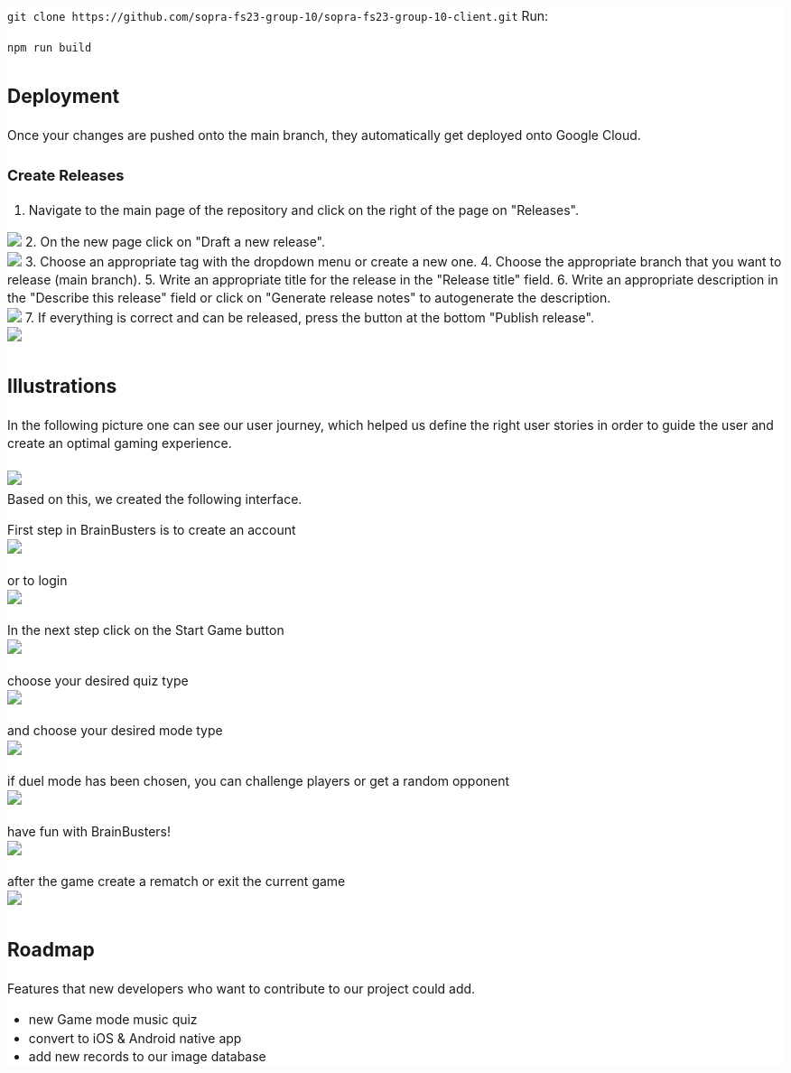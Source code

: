 ```git clone https://github.com/sopra-fs23-group-10/sopra-fs23-group-10-client.git```
Run:<br>

```npm run build```

## Deployment

Once your changes are pushed onto the main branch, they automatically get deployed onto Google Cloud.

### Create Releases
1. Navigate to the main page of the repository and click on the right of the page on "Releases".<br>
<img src="readme_images/releases/ReleasesButton.png"/>
2. On the new page click on "Draft a new release".<br>
<img src="readme_images/releases/Draft.png"/>
3. Choose an appropriate tag with the dropdown menu or create a new one.
4. Choose the appropriate branch that you want to release (main branch).
5. Write an appropriate title for the release in the "Release title" field.
6. Write an appropriate description in the "Describe this release" field or click on "Generate release notes" to autogenerate the description.<br>
<img src="readme_images/releases/CreateRelease.png"/>
7. If everything is correct and can be released, press the button at the bottom "Publish release".<br>
<img src="readme_images/releases/PublishRelease.png"/>

## Illustrations

In the following picture one can see our user journey, which helped us define the right user stories in order to guide the user and create an optimal gaming experience.<br>  
<img src="readme_images/illustration/UserJourney.png" height="350"/><br>
Based on this, we created the following interface.<br>

First step in BrainBusters is to create an account<br>
<img src="readme_images/illustration/RegisterScreen.png" height="350"/>

or to login<br>
<img src="readme_images/illustration/LoginScreen.png" height="350"/>

In the next step click on the Start Game button<br>
<img src="readme_images/illustration/StartGame.png" height="350"/>

choose your desired quiz type<br>
<img src="readme_images/illustration/QuizType.png" height="350"/>

and choose your desired mode type<br>
<img src="readme_images/illustration/ModeType.png" height="350"/>

if duel mode has been chosen, you can challenge players or get a random opponent<br>
<img src="readme_images/illustration/ChallengePlayer.png" height="350"/>

have fun with BrainBusters!<br>
<img src="readme_images/illustration/InGame.png" height="350"/>

after the game create a rematch or exit the current game<br>
<img src="readme_images/illustration/EndGame.png" height="100"/>

## Roadmap

Features that new developers who want to contribute to our project could add.

- new Game mode music quiz<br>
- convert to iOS & Android native app
- add new records to our image database
```